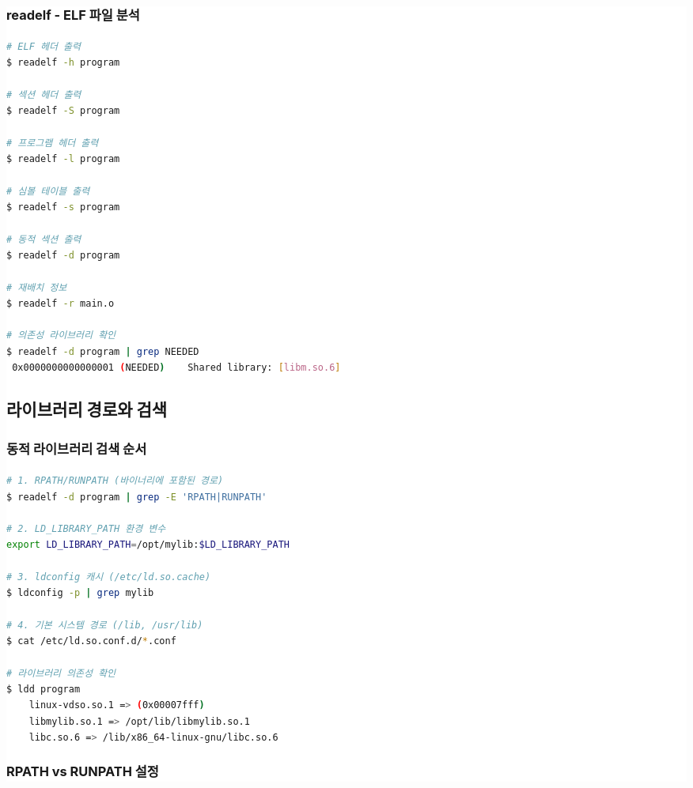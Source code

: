 ### readelf - ELF 파일 분석

```bash
# ELF 헤더 출력
$ readelf -h program

# 섹션 헤더 출력
$ readelf -S program

# 프로그램 헤더 출력
$ readelf -l program

# 심볼 테이블 출력
$ readelf -s program

# 동적 섹션 출력
$ readelf -d program

# 재배치 정보
$ readelf -r main.o

# 의존성 라이브러리 확인
$ readelf -d program | grep NEEDED
 0x0000000000000001 (NEEDED)    Shared library: [libm.so.6]
```

## 라이브러리 경로와 검색

### 동적 라이브러리 검색 순서

```bash
# 1. RPATH/RUNPATH (바이너리에 포함된 경로)
$ readelf -d program | grep -E 'RPATH|RUNPATH'

# 2. LD_LIBRARY_PATH 환경 변수
export LD_LIBRARY_PATH=/opt/mylib:$LD_LIBRARY_PATH

# 3. ldconfig 캐시 (/etc/ld.so.cache)
$ ldconfig -p | grep mylib

# 4. 기본 시스템 경로 (/lib, /usr/lib)
$ cat /etc/ld.so.conf.d/*.conf

# 라이브러리 의존성 확인
$ ldd program
    linux-vdso.so.1 => (0x00007fff)
    libmylib.so.1 => /opt/lib/libmylib.so.1
    libc.so.6 => /lib/x86_64-linux-gnu/libc.so.6
```

### RPATH vs RUNPATH 설정
